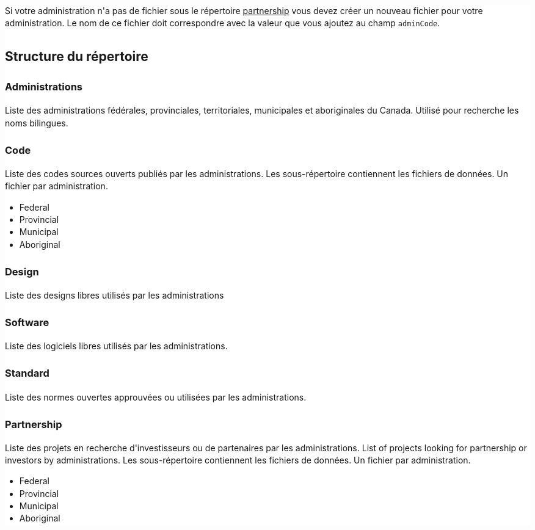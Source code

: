 Si votre administration n'a pas de fichier sous le répertoire [partnership](https://github.com/canada-ca/ore-ero/tree/master/_data/partnership) vous devez créer un nouveau fichier pour votre administration. Le nom de ce fichier doit correspondre avec la valeur que vous ajoutez au champ `adminCode`.

## Structure du répertoire

### Administrations

Liste des administrations fédérales, provinciales, territoriales, municipales et aboriginales du Canada. Utilisé pour recherche les noms bilingues.

### Code

Liste des codes sources ouverts publiés par les administrations. Les sous-répertoire contiennent les fichiers de données. Un fichier par administration.
- Federal
- Provincial
- Municipal
- Aboriginal

### Design

Liste des designs libres utilisés par les administrations

### Software

Liste des logiciels libres utilisés par les administrations.

### Standard

Liste des normes ouvertes approuvées ou utilisées par les administrations.

### Partnership

Liste des projets en recherche d'investisseurs ou de partenaires par les administrations.
List of projects looking for partnership or investors by administrations. Les sous-répertoire contiennent les fichiers de données. Un fichier par administration.
- Federal
- Provincial
- Municipal
- Aboriginal
